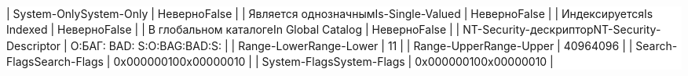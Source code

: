 | <span data-ttu-id="54e3d-168">System-Only</span><span class="sxs-lookup"><span data-stu-id="54e3d-168">System-Only</span></span>            | <span data-ttu-id="54e3d-169">Неверно</span><span class="sxs-lookup"><span data-stu-id="54e3d-169">False</span></span>                                                                                                                                                                                                                                                                                                                                                                   |
| <span data-ttu-id="54e3d-170">Является однозначным</span><span class="sxs-lookup"><span data-stu-id="54e3d-170">Is-Single-Valued</span></span>       | <span data-ttu-id="54e3d-171">Неверно</span><span class="sxs-lookup"><span data-stu-id="54e3d-171">False</span></span>                                                                                                                                                                                                                                                                                                                                                                   |
| <span data-ttu-id="54e3d-172">Индексируется</span><span class="sxs-lookup"><span data-stu-id="54e3d-172">Is Indexed</span></span>             | <span data-ttu-id="54e3d-173">Неверно</span><span class="sxs-lookup"><span data-stu-id="54e3d-173">False</span></span>                                                                                                                                                                                                                                                                                                                                                                   |
| <span data-ttu-id="54e3d-174">В глобальном каталоге</span><span class="sxs-lookup"><span data-stu-id="54e3d-174">In Global Catalog</span></span>      | <span data-ttu-id="54e3d-175">Неверно</span><span class="sxs-lookup"><span data-stu-id="54e3d-175">False</span></span>                                                                                                                                                                                                                                                                                                                                                                   |
| <span data-ttu-id="54e3d-176">NT-Security-дескриптор</span><span class="sxs-lookup"><span data-stu-id="54e3d-176">NT-Security-Descriptor</span></span> | <span data-ttu-id="54e3d-177">О:БАГ: BAD: S:</span><span class="sxs-lookup"><span data-stu-id="54e3d-177">O:BAG:BAD:S:</span></span>                                                                                                                                                                                                                                                                                                                                                            |
| <span data-ttu-id="54e3d-178">Range-Lower</span><span class="sxs-lookup"><span data-stu-id="54e3d-178">Range-Lower</span></span>            | <span data-ttu-id="54e3d-179">1</span><span class="sxs-lookup"><span data-stu-id="54e3d-179">1</span></span>                                                                                                                                                                                                                                                                                                                                                                       |
| <span data-ttu-id="54e3d-180">Range-Upper</span><span class="sxs-lookup"><span data-stu-id="54e3d-180">Range-Upper</span></span>            | <span data-ttu-id="54e3d-181">4096</span><span class="sxs-lookup"><span data-stu-id="54e3d-181">4096</span></span>                                                                                                                                                                                                                                                                                                                                                                    |
| <span data-ttu-id="54e3d-182">Search-Flags</span><span class="sxs-lookup"><span data-stu-id="54e3d-182">Search-Flags</span></span>           | <span data-ttu-id="54e3d-183">0x00000010</span><span class="sxs-lookup"><span data-stu-id="54e3d-183">0x00000010</span></span>                                                                                                                                                                                                                                                                                                                                                              |
| <span data-ttu-id="54e3d-184">System-Flags</span><span class="sxs-lookup"><span data-stu-id="54e3d-184">System-Flags</span></span>           | <span data-ttu-id="54e3d-185">0x00000010</span><span class="sxs-lookup"><span data-stu-id="54e3d-185">0x00000010</span></span>                                                                                                                                                                                                                                                                                                                                                              |